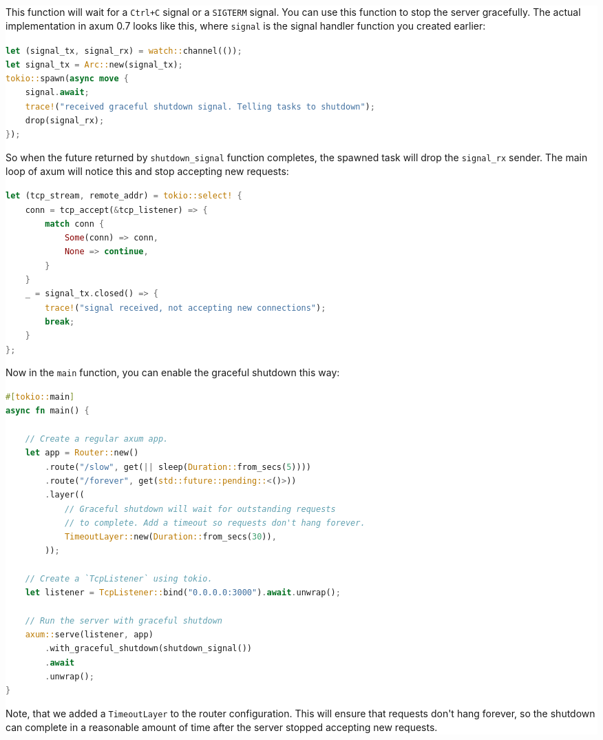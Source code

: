 This function will wait for a `Ctrl+C` signal or a `SIGTERM` signal.
You can use this function to stop the server gracefully. 
The actual implementation in axum 0.7 looks like this, where `signal`
is the signal handler function you created earlier:

```rust
let (signal_tx, signal_rx) = watch::channel(());
let signal_tx = Arc::new(signal_tx);
tokio::spawn(async move {
    signal.await;
    trace!("received graceful shutdown signal. Telling tasks to shutdown");
    drop(signal_rx);
});
```

So when the future returned by `shutdown_signal` function completes,
the spawned task will drop the `signal_rx` sender. The main loop of
axum will notice this and stop accepting new requests:

```rust
let (tcp_stream, remote_addr) = tokio::select! {
    conn = tcp_accept(&tcp_listener) => {
        match conn {
            Some(conn) => conn,
            None => continue,
        }
    }
    _ = signal_tx.closed() => {
        trace!("signal received, not accepting new connections");
        break;
    }
};
```

Now in the `main` function, you can enable the graceful shutdown
this way:

```rust
#[tokio::main]
async fn main() {

    // Create a regular axum app.
    let app = Router::new()
        .route("/slow", get(|| sleep(Duration::from_secs(5))))
        .route("/forever", get(std::future::pending::<()>))
        .layer((
            // Graceful shutdown will wait for outstanding requests 
            // to complete. Add a timeout so requests don't hang forever.
            TimeoutLayer::new(Duration::from_secs(30)),
        ));

    // Create a `TcpListener` using tokio.
    let listener = TcpListener::bind("0.0.0.0:3000").await.unwrap();

    // Run the server with graceful shutdown
    axum::serve(listener, app)
        .with_graceful_shutdown(shutdown_signal())
        .await
        .unwrap();
}
```

Note, that we added a `TimeoutLayer` to the router configuration. 
This will ensure that requests don't hang forever, so the shutdown can 
complete in a reasonable amount of time after the server stopped accepting
new requests.



